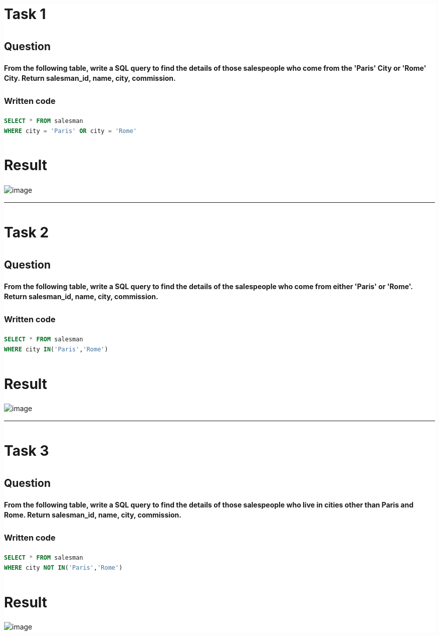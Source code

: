 # Task 1
## Question
**From the following table, write a SQL query to find the details of those salespeople who come from the 'Paris' City or 'Rome' City. Return salesman_id, name, city, commission.**
### Written code
```sql
SELECT * FROM salesman 
WHERE city = 'Paris' OR city = 'Rome'
```
# Result
![image](https://user-images.githubusercontent.com/122611764/221371919-c4ad95b6-d2e5-4f52-a1f8-74dba0d4375e.png)

____

# Task 2
## Question
**From the following table, write a SQL query to find the details of the salespeople who come from either 'Paris' or 'Rome'. Return salesman_id, name, city, commission.**
### Written code
```sql
SELECT * FROM salesman 
WHERE city IN('Paris','Rome')
```
# Result
![image](https://user-images.githubusercontent.com/122611764/221371956-988e90e3-8e70-4f0d-8deb-e4a067567c27.png)

____

# Task 3
## Question
**From the following table, write a SQL query to find the details of those salespeople who live in cities other than Paris and Rome. Return salesman_id, name, city, commission.**
### Written code
```sql
SELECT * FROM salesman 
WHERE city NOT IN('Paris','Rome')
```
# Result
![image](https://user-images.githubusercontent.com/122611764/221372034-43102e53-5483-470d-9060-9ac988aac0e5.png)
